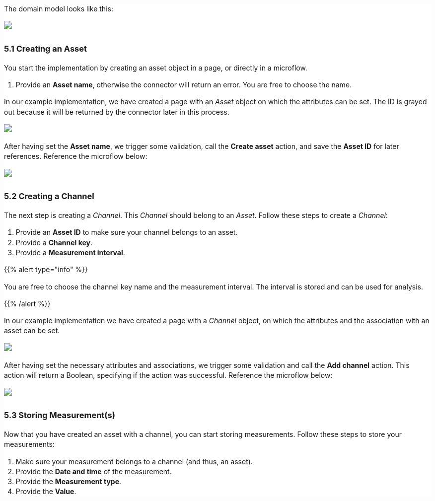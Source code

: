 The domain model looks like this:

![](attachments/how-to-get-started-with-the-timeseries-connector/Domainmodel.png)

### 5.1 Creating an Asset

You start the implementation by creating an asset object in a page, or directly in a microflow.

1. Provide an **Asset name**, otherwise the connector will return an error. You are free to choose the name.

  In our example implementation, we have created a page with an *Asset* object on which the attributes can be set. The ID is grayed out because it will be returned by the connector later in this process.

  ![](attachments/how-to-get-started-with-the-timeseries-connector/CreateAsset.png)

After having set the **Asset name**, we trigger some validation, call the **Create asset** action, and save the **Asset ID** for later references. Reference the microflow below:

![](attachments/how-to-get-started-with-the-timeseries-connector/create-asset-microflow.png)

### 5.2 Creating a Channel

The next step is creating a *Channel*. This *Channel* should belong to an *Asset*. Follow these steps to create a *Channel*:

1. Provide an **Asset ID** to make sure your channel belongs to an asset.
2. Provide a **Channel key**. 
3. Provide a **Measurement interval**. 

  {{% alert type="info" %}}

  You are free to choose the channel key name and the measurement interval. The interval is stored and can be used for analysis.

  {{% /alert %}}


In our example implementation we have created a page with a *Channel* object, on which the attributes and the association with an asset can be set.

![](attachments/how-to-get-started-with-the-timeseries-connector/CreateChannel.png)

After having set the necessary attributes and associations, we trigger some validation and call the **Add channel** action. This action will return a Boolean, specifying if the action was successful. Reference the microflow below:

![](attachments/how-to-get-started-with-the-timeseries-connector/create-channel-microflow.png)

### 5.3 Storing Measurement(s)

Now that you have created an asset with a channel, you can start storing measurements. Follow these steps to store your measurements:

1. Make sure your measurement belongs to a channel (and thus, an asset).
2. Provide the **Date and time** of the measurement.
3. Provide the **Measurement type**.
4. Provide the **Value**.
